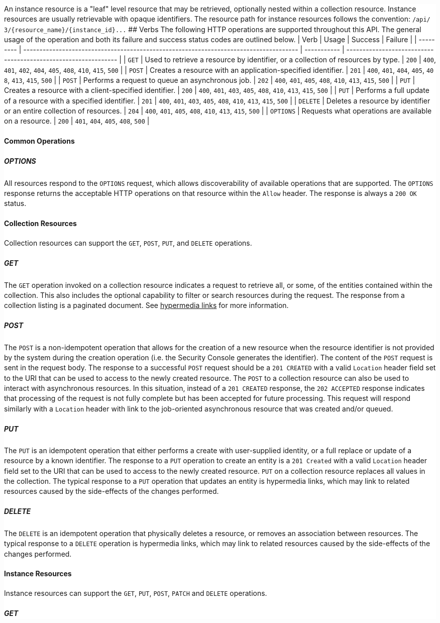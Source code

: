 An instance resource is a \"leaf\" level resource that may be retrieved, optionally nested within a collection resource. Instance resources are usually retrievable with opaque identifiers. The resource path for instance resources follows  the convention:  ``` /api/3/{resource_name}/{instance_id}... ```  ## Verbs  The following HTTP operations are supported throughout this API. The general usage of the operation and both its failure and success status codes are outlined below.    | Verb      | Usage                                                                                 | Success     | Failure                                                        | | --------- | ------------------------------------------------------------------------------------- | ----------- | -------------------------------------------------------------- | | `GET`     | Used to retrieve a resource by identifier, or a collection of resources by type.      | `200`       | `400`, `401`, `402`, `404`, `405`, `408`, `410`, `415`, `500`  | | `POST`    | Creates a resource with an application-specified identifier.                          | `201`       | `400`, `401`, `404`, `405`, `408`, `413`, `415`, `500`         | | `POST`    | Performs a request to queue an asynchronous job.                                      | `202`       | `400`, `401`, `405`, `408`, `410`, `413`, `415`, `500`         | | `PUT`     | Creates a resource with a client-specified identifier.                                | `200`       | `400`, `401`, `403`, `405`, `408`, `410`, `413`, `415`, `500`  | | `PUT`     | Performs a full update of a resource with a specified identifier.                     | `201`       | `400`, `401`, `403`, `405`, `408`, `410`, `413`, `415`, `500`  | | `DELETE`  | Deletes a resource by identifier or an entire collection of resources.                | `204`       | `400`, `401`, `405`, `408`, `410`, `413`, `415`, `500`         | | `OPTIONS` | Requests what operations are available on a resource.                                 | `200`       | `401`, `404`, `405`, `408`, `500`                              |  
#### Common Operations  
##### OPTIONS  
All resources respond to the `OPTIONS` request, which allows discoverability of available operations that are supported.  The `OPTIONS` response returns the acceptable HTTP operations on that resource within the `Allow` header. The response is always a `200 OK` status.  
#### Collection Resources  
Collection resources can support the `GET`, `POST`, `PUT`, and `DELETE` operations.  
##### GET  
The `GET` operation invoked on a collection resource indicates a request to retrieve all, or some, of the entities  contained within the collection. This also includes the optional capability to filter or search resources during the request. The response from a collection listing is a paginated document. See  [hypermedia links](#section/Overview/Paging) for more information.  
##### POST  
The `POST` is a non-idempotent operation that allows for the creation of a new resource when the resource identifier  is not provided by the system during the creation operation (i.e. the Security Console generates the identifier). The content of the `POST` request is sent in the request body. The response to a successful `POST` request should be a  `201 CREATED` with a valid `Location` header field set to the URI that can be used to access to the newly  created resource.   The `POST` to a collection resource can also be used to interact with asynchronous resources. In this situation,  instead of a `201 CREATED` response, the `202 ACCEPTED` response indicates that processing of the request is not fully  complete but has been accepted for future processing. This request will respond similarly with a `Location` header with  link to the job-oriented asynchronous resource that was created and/or queued.  
##### PUT  
The `PUT` is an idempotent operation that either performs a create with user-supplied identity, or a full replace or update of a resource by a known identifier. The response to a `PUT` operation to create an entity is a `201 Created` with a valid `Location` header field set to the URI that can be used to access to the newly created resource.  `PUT` on a collection resource replaces all values in the collection. The typical response to a `PUT` operation that  updates an entity is hypermedia links, which may link to related resources caused by the side-effects of the changes  performed.  
##### DELETE  
The `DELETE` is an idempotent operation that physically deletes a resource, or removes an association between resources. The typical response to a `DELETE` operation is hypermedia links, which may link to related resources caused by the  side-effects of the changes performed.  
#### Instance Resources  
Instance resources can support the `GET`, `PUT`, `POST`, `PATCH` and `DELETE` operations.  
##### GET  